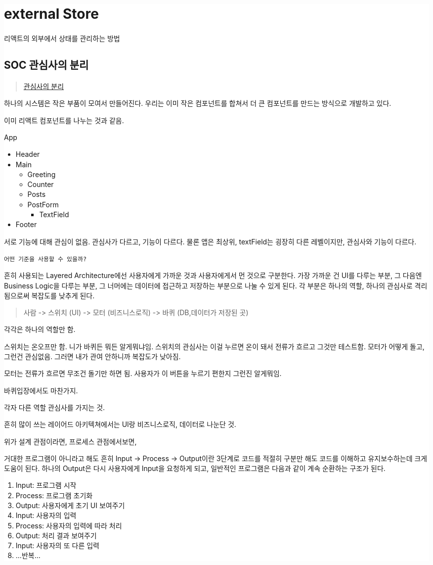 # external Store

리액트의 외부에서 상태를 관리하는 방법

## SOC 관심사의 분리

> [관심사의 분리](https://ko.wikipedia.org/wiki/관심사_분리)

하나의 시스템은 작은 부품이 모여서 만들어진다. 우리는 이미 작은 컴포넌트를 합쳐서 더 큰 컴포넌트를 만드는 방식으로 개발하고 있다.

이미 리액트 컴포넌트를 나누는 것과 같음.

App

- Header
- Main
  - Greeting
  - Counter
  - Posts
  - PostForm
    - TextField
- Footer

서로 기능에 대해 관심이 없음. 관심사가 다르고, 기능이 다르다.
물론 앱은 최상위, textField는 굉장히 다른 레벨이지만, 관심사와 기능이 다르다.

`어떤 기준을 사용할 수 있을까?`

흔히 사용되는 Layered Architecture에선 사용자에게 가까운 것과 사용자에게서 먼 것으로 구분한다. 가장 가까운 건 UI를 다루는 부분, 그 다음엔 Business Logic을 다루는 부분, 그 너머에는 데이터에 접근하고 저장하는 부분으로 나눌 수 있게 된다. 각 부분은 하나의 역할, 하나의 관심사로 격리됨으로써 복잡도를 낮추게 된다.

> 사람 -> 스위치 (UI) -> 모터 (비즈니스로직) -> 바퀴 (DB,데이터가 저장된 곳)

각각은 하나의 역할만 함.

스위치는 온오프만 함. 니가 바퀴든 뭐든 알게뭐냐임.
스위치의 관심사는 이걸 누르면 온이 돼서 전류가 흐르고 그것만 테스트함.
모터가 어떻게 돌고, 그런건 관심없음.
그러면 내가 관여 안하니까 복잡도가 낮아짐.

모터는 전류가 흐르면 무조건 돌기만 하면 됨.
사용자가 이 버튼을 누르기 편한지 그런진 알게뭐임.

바퀴입장에서도 마찬가지.

각자 다른 역할 관심사를 가지는 것.

흔히 많이 쓰는 레이어드 아키텍쳐에서는 UI랑 비즈니스로직, 데이터로 나눈단 것.

위가 설계 관점이라면, 프로세스 관점에서보면,

거대한 프로그램이 아니라고 해도 흔히 Input → Process → Output이란 3단계로 코드를 적절히 구분만 해도 코드를 이해하고 유지보수하는데 크게 도움이 된다. 하나의 Output은 다시 사용자에게 Input을 요청하게 되고, 일반적인 프로그램은 다음과 같이 계속 순환하는 구조가 된다.

1. Input: 프로그램 시작
2. Process: 프로그램 초기화
3. Output: 사용자에게 초기 UI 보여주기
4. Input: 사용자의 입력
5. Process: 사용자의 입력에 따라 처리
6. Output: 처리 결과 보여주기
7. Input: 사용자의 또 다른 입력
8. …반복…
